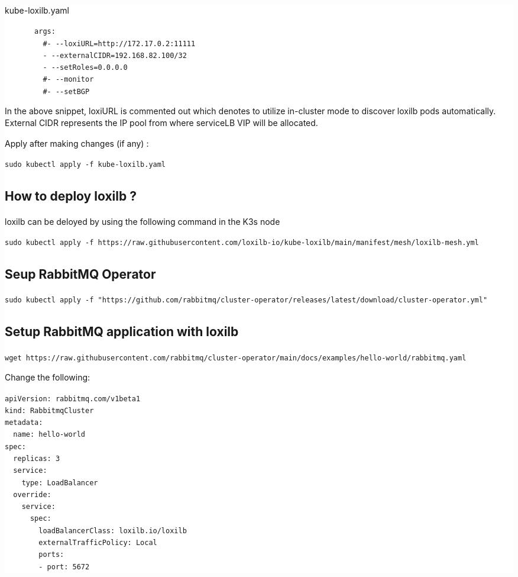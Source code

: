 kube-loxilb.yaml
```
       args:
         #- --loxiURL=http://172.17.0.2:11111
         - --externalCIDR=192.168.82.100/32
         - --setRoles=0.0.0.0
         #- --monitor
         #- --setBGP

```
In the above snippet, loxiURL is commented out which denotes to utilize in-cluster mode to discover loxilb pods automatically. External CIDR represents the IP pool from where serviceLB VIP will be allocated.

Apply after making changes (if any) :
```
sudo kubectl apply -f kube-loxilb.yaml
```

## How to deploy loxilb ?
loxilb can be deloyed by using the following command in the K3s node
```
sudo kubectl apply -f https://raw.githubusercontent.com/loxilb-io/kube-loxilb/main/manifest/mesh/loxilb-mesh.yml
```

## Seup RabbitMQ Operator
```
sudo kubectl apply -f "https://github.com/rabbitmq/cluster-operator/releases/latest/download/cluster-operator.yml"
```

## Setup RabbitMQ application with loxilb
```
wget https://raw.githubusercontent.com/rabbitmq/cluster-operator/main/docs/examples/hello-world/rabbitmq.yaml
```
Change the following:
```
apiVersion: rabbitmq.com/v1beta1
kind: RabbitmqCluster
metadata:
  name: hello-world
spec:
  replicas: 3
  service:
    type: LoadBalancer
  override:
    service:
      spec:
        loadBalancerClass: loxilb.io/loxilb
        externalTrafficPolicy: Local
        ports:
        - port: 5672
```
